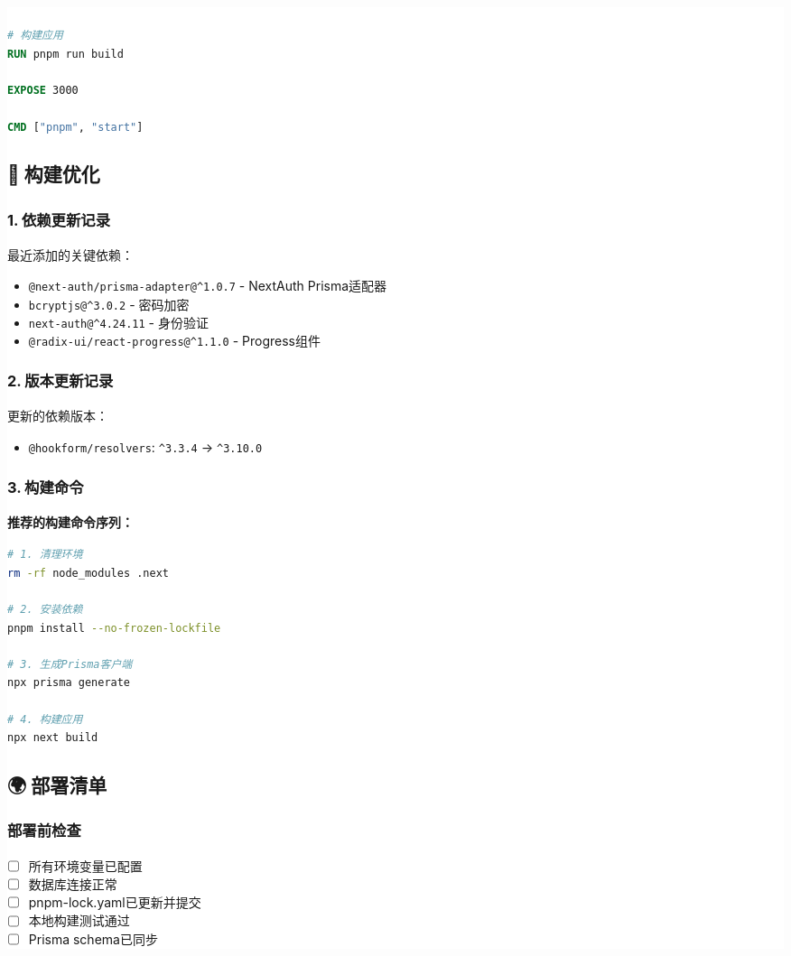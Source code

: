 ```dockerfile

# 构建应用
RUN pnpm run build

EXPOSE 3000

CMD ["pnpm", "start"]
```

## 🔧 构建优化

### 1. 依赖更新记录

最近添加的关键依赖：
- `@next-auth/prisma-adapter@^1.0.7` - NextAuth Prisma适配器
- `bcryptjs@^3.0.2` - 密码加密
- `next-auth@^4.24.11` - 身份验证
- `@radix-ui/react-progress@^1.1.0` - Progress组件

### 2. 版本更新记录

更新的依赖版本：
- `@hookform/resolvers`: `^3.3.4` → `^3.10.0`

### 3. 构建命令

**推荐的构建命令序列：**
```bash
# 1. 清理环境
rm -rf node_modules .next

# 2. 安装依赖
pnpm install --no-frozen-lockfile

# 3. 生成Prisma客户端
npx prisma generate

# 4. 构建应用
npx next build
```

## 🌍 部署清单

### 部署前检查
- [ ] 所有环境变量已配置
- [ ] 数据库连接正常
- [ ] pnpm-lock.yaml已更新并提交
- [ ] 本地构建测试通过
- [ ] Prisma schema已同步
